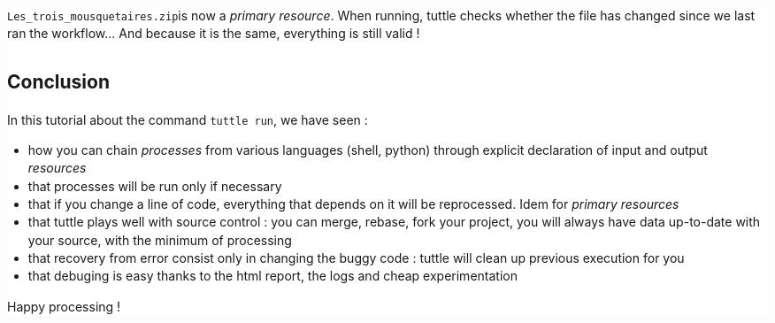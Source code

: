 `Les_trois_mousquetaires.zip`is now a *primary resource*. When running, tuttle checks whether the file
has changed since we last ran the workflow... And because it is the same, everything is still valid !


## Conclusion

In this tutorial about the command `tuttle run`, we have seen :
* how you can chain *processes* from various languages (shell, python) through explicit declaration
of input and output *resources*
* that processes will be run only if necessary
* that if you change a line of code, everything that depends on it will be reprocessed. Idem for *primary resources*
* that tuttle plays well with source control : you can merge, rebase, fork your project, you will always have data up-to-date with your source, with the minimum of processing
* that recovery from error consist only in changing the buggy code : tuttle will clean up previous execution for you
* that debuging is easy thanks to the html report, the logs and cheap experimentation


Happy processing !